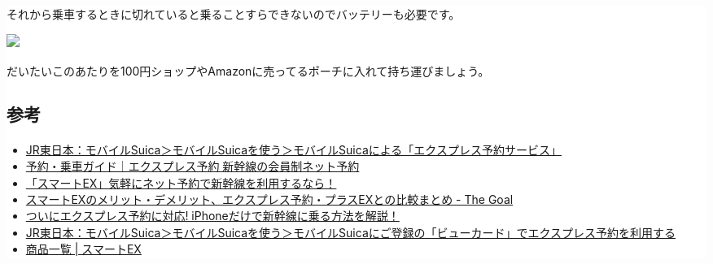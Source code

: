 それから乗車するときに切れていると乗ることすらできないのでバッテリーも必要です。

<div class="amazon">
<a href="https://www.amazon.co.jp/exec/obidos/ASIN/B076CHNBGJ/aukeyjapan03-22/ref=as_li_ss_il?ie=UTF8&th=1&linkCode=li2&tag=infirmaria112-22&linkId=686bf434bfd2b2d05420be62a608e511" target="_blank"><img border="0" src="//ws-fe.amazon-adsystem.com/widgets/q?_encoding=UTF8&ASIN=B076CHNBGJ&Format=_SL160_&ID=AsinImage&MarketPlace=JP&ServiceVersion=20070822&WS=1&tag=infirmaria112-22" ></a><img src="https://ir-jp.amazon-adsystem.com/e/ir?t=infirmaria112-22&l=li2&o=9&a=B076CHNBGJ" width="1" height="1" border="0" alt="" style="border:none !important; margin:0px !important;" />
</div>

だいたいこのあたりを100円ショップやAmazonに売ってるポーチに入れて持ち運びましょう。

## 参考

- [JR東日本：モバイルSuica＞モバイルSuicaを使う＞モバイルSuicaによる「エクスプレス予約サービス」](https://www.jreast.co.jp/mobilesuica/use/ex-ic/)
- [予約・乗車ガイド｜エクスプレス予約 新幹線の会員制ネット予約](https://expy.jp/reservation/)
- [「スマートEX」気軽にネット予約で新幹線を利用するなら！](https://smart-ex.jp/top.php)
- [スマートEXのメリット・デメリット、エクスプレス予約・プラスEXとの比較まとめ \- The Goal](https://matsunosuke.jp/smart-ex/#EX)
- [ついにエクスプレス予約に対応\! iPhoneだけで新幹線に乗る方法を解説！](https://anshinmoufu03.tokyo/exiphoneshinkansen#i-6)
- [JR東日本：モバイルSuica＞モバイルSuicaを使う＞モバイルSuicaにご登録の「ビューカード」でエクスプレス予約を利用する](https://www.jreast.co.jp/mobilesuica/use/ex-ic/howto.html)
- [商品一覧 \| スマートEX](https://smart-ex.jp/product/)
